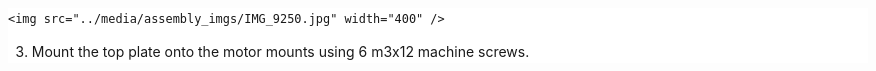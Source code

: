     <img src="../media/assembly_imgs/IMG_9250.jpg" width="400" />

3. Mount the top  plate onto the motor mounts using 6 m3x12 machine screws.
